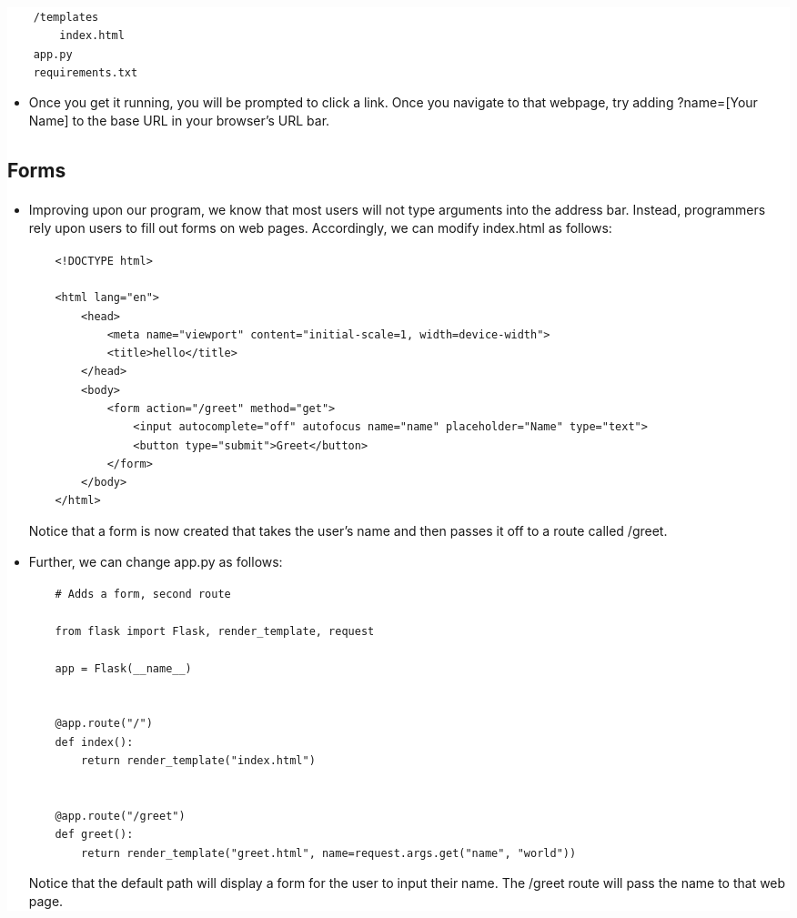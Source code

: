         /templates
            index.html
        app.py
        requirements.txt

- Once you get it running, you will be prompted to click a link. Once you navigate to that webpage, try adding ?name=[Your Name] to the base URL in your browser’s URL bar.

## Forms

- Improving upon our program, we know that most users will not type arguments into the address bar. Instead, programmers rely upon users to fill out forms on web pages. Accordingly, we can modify index.html as follows:

    ```    
        <!DOCTYPE html>

        <html lang="en">
            <head>
                <meta name="viewport" content="initial-scale=1, width=device-width">
                <title>hello</title>
            </head>
            <body>
                <form action="/greet" method="get">
                    <input autocomplete="off" autofocus name="name" placeholder="Name" type="text">
                    <button type="submit">Greet</button>
                </form>
            </body>
        </html>
    ```

    Notice that a form is now created that takes the user’s name and then passes it off to a route called /greet.

- Further, we can change app.py as follows:

    ```
        # Adds a form, second route

        from flask import Flask, render_template, request

        app = Flask(__name__)


        @app.route("/")
        def index():
            return render_template("index.html")


        @app.route("/greet")
        def greet():
            return render_template("greet.html", name=request.args.get("name", "world"))
    ```

    Notice that the default path will display a form for the user to input their name. The /greet route will pass the name to that web page.
